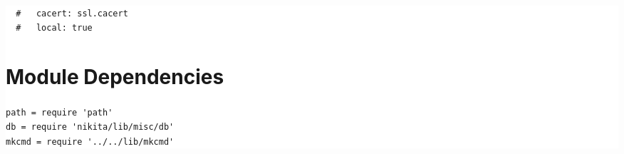       #   cacert: ssl.cacert
      #   local: true

# Module Dependencies

    path = require 'path'
    db = require 'nikita/lib/misc/db'
    mkcmd = require '../../lib/mkcmd'
